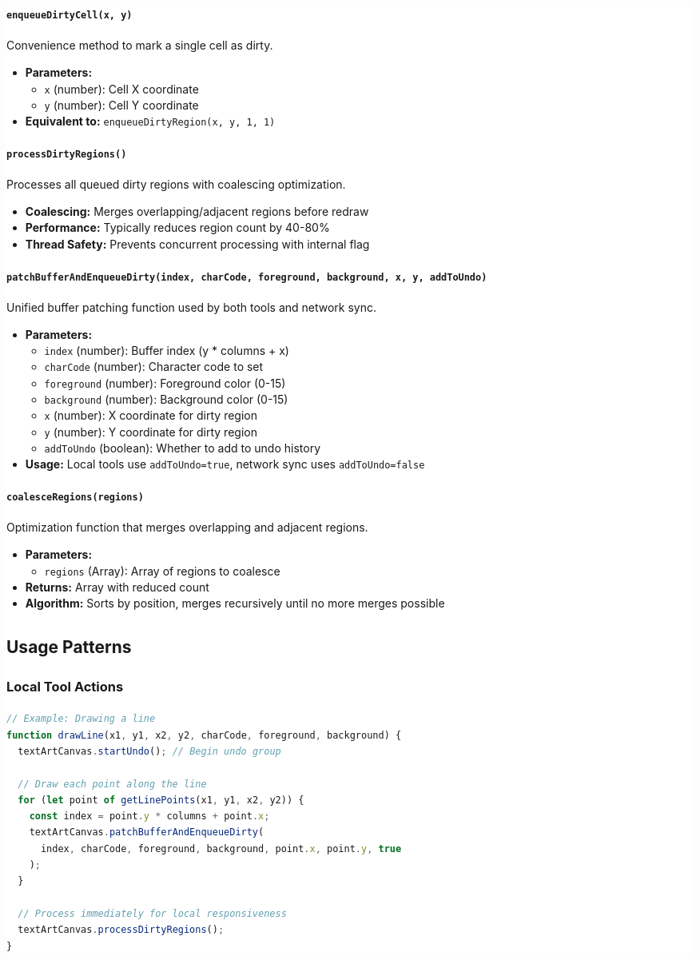 #### `enqueueDirtyCell(x, y)`
Convenience method to mark a single cell as dirty.

- **Parameters:**
  - `x` (number): Cell X coordinate
  - `y` (number): Cell Y coordinate
- **Equivalent to:** `enqueueDirtyRegion(x, y, 1, 1)`

#### `processDirtyRegions()`
Processes all queued dirty regions with coalescing optimization.

- **Coalescing:** Merges overlapping/adjacent regions before redraw
- **Performance:** Typically reduces region count by 40-80%
- **Thread Safety:** Prevents concurrent processing with internal flag

#### `patchBufferAndEnqueueDirty(index, charCode, foreground, background, x, y, addToUndo)`
Unified buffer patching function used by both tools and network sync.

- **Parameters:**
  - `index` (number): Buffer index (y * columns + x)
  - `charCode` (number): Character code to set
  - `foreground` (number): Foreground color (0-15)
  - `background` (number): Background color (0-15)
  - `x` (number): X coordinate for dirty region
  - `y` (number): Y coordinate for dirty region
  - `addToUndo` (boolean): Whether to add to undo history
- **Usage:** Local tools use `addToUndo=true`, network sync uses `addToUndo=false`

#### `coalesceRegions(regions)`
Optimization function that merges overlapping and adjacent regions.

- **Parameters:**
  - `regions` (Array<DirtyRegion>): Array of regions to coalesce
- **Returns:** Array<DirtyRegion> with reduced count
- **Algorithm:** Sorts by position, merges recursively until no more merges possible

## Usage Patterns

### Local Tool Actions

```javascript
// Example: Drawing a line
function drawLine(x1, y1, x2, y2, charCode, foreground, background) {
  textArtCanvas.startUndo(); // Begin undo group
  
  // Draw each point along the line
  for (let point of getLinePoints(x1, y1, x2, y2)) {
    const index = point.y * columns + point.x;
    textArtCanvas.patchBufferAndEnqueueDirty(
      index, charCode, foreground, background, point.x, point.y, true
    );
  }
  
  // Process immediately for local responsiveness
  textArtCanvas.processDirtyRegions();
}
```

